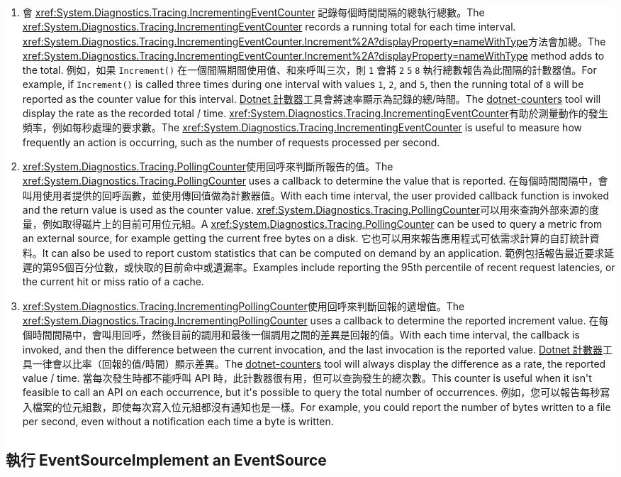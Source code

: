 1. <span data-ttu-id="70e94-132">會 <xref:System.Diagnostics.Tracing.IncrementingEventCounter> 記錄每個時間間隔的總執行總數。</span><span class="sxs-lookup"><span data-stu-id="70e94-132">The <xref:System.Diagnostics.Tracing.IncrementingEventCounter> records a running total for each time interval.</span></span> <span data-ttu-id="70e94-133"><xref:System.Diagnostics.Tracing.IncrementingEventCounter.Increment%2A?displayProperty=nameWithType>方法會加總。</span><span class="sxs-lookup"><span data-stu-id="70e94-133">The <xref:System.Diagnostics.Tracing.IncrementingEventCounter.Increment%2A?displayProperty=nameWithType> method adds to the total.</span></span> <span data-ttu-id="70e94-134">例如，如果 `Increment()` 在一個間隔期間使用值、和來呼叫三次，則 `1` 會將 `2` `5` `8` 執行總數報告為此間隔的計數器值。</span><span class="sxs-lookup"><span data-stu-id="70e94-134">For example, if `Increment()` is called three times during one interval with values `1`, `2`, and `5`, then the running total of `8` will be reported as the counter value for this interval.</span></span> <span data-ttu-id="70e94-135">[Dotnet 計數器](dotnet-counters.md)工具會將速率顯示為記錄的總/時間。</span><span class="sxs-lookup"><span data-stu-id="70e94-135">The [dotnet-counters](dotnet-counters.md) tool will display the rate as the recorded total / time.</span></span> <span data-ttu-id="70e94-136"><xref:System.Diagnostics.Tracing.IncrementingEventCounter>有助於測量動作的發生頻率，例如每秒處理的要求數。</span><span class="sxs-lookup"><span data-stu-id="70e94-136">The <xref:System.Diagnostics.Tracing.IncrementingEventCounter> is useful to measure how frequently an action is occurring, such as the number of requests processed per second.</span></span>

1. <span data-ttu-id="70e94-137"><xref:System.Diagnostics.Tracing.PollingCounter>使用回呼來判斷所報告的值。</span><span class="sxs-lookup"><span data-stu-id="70e94-137">The <xref:System.Diagnostics.Tracing.PollingCounter> uses a callback to determine the value that is reported.</span></span> <span data-ttu-id="70e94-138">在每個時間間隔中，會叫用使用者提供的回呼函數，並使用傳回值做為計數器值。</span><span class="sxs-lookup"><span data-stu-id="70e94-138">With each time interval, the user provided callback function is invoked and the return value is used as the counter value.</span></span> <span data-ttu-id="70e94-139"><xref:System.Diagnostics.Tracing.PollingCounter>可以用來查詢外部來源的度量，例如取得磁片上的目前可用位元組。</span><span class="sxs-lookup"><span data-stu-id="70e94-139">A <xref:System.Diagnostics.Tracing.PollingCounter> can be used to query a metric from an external source, for example getting the current free bytes on a disk.</span></span> <span data-ttu-id="70e94-140">它也可以用來報告應用程式可依需求計算的自訂統計資料。</span><span class="sxs-lookup"><span data-stu-id="70e94-140">It can also be used to report custom statistics that can be computed on demand by an application.</span></span> <span data-ttu-id="70e94-141">範例包括報告最近要求延遲的第95個百分位數，或快取的目前命中或遺漏率。</span><span class="sxs-lookup"><span data-stu-id="70e94-141">Examples include reporting the 95th percentile of recent request latencies, or the current hit or miss ratio of a cache.</span></span>

1. <span data-ttu-id="70e94-142"><xref:System.Diagnostics.Tracing.IncrementingPollingCounter>使用回呼來判斷回報的遞增值。</span><span class="sxs-lookup"><span data-stu-id="70e94-142">The <xref:System.Diagnostics.Tracing.IncrementingPollingCounter> uses a callback to determine the reported increment value.</span></span> <span data-ttu-id="70e94-143">在每個時間間隔中，會叫用回呼，然後目前的調用和最後一個調用之間的差異是回報的值。</span><span class="sxs-lookup"><span data-stu-id="70e94-143">With each time interval, the callback is invoked, and then the difference between the current invocation, and the last invocation is the reported value.</span></span> <span data-ttu-id="70e94-144">[Dotnet 計數器](dotnet-counters.md)工具一律會以比率（回報的值/時間）顯示差異。</span><span class="sxs-lookup"><span data-stu-id="70e94-144">The [dotnet-counters](dotnet-counters.md) tool will always display the difference as a rate, the reported value / time.</span></span> <span data-ttu-id="70e94-145">當每次發生時都不能呼叫 API 時，此計數器很有用，但可以查詢發生的總次數。</span><span class="sxs-lookup"><span data-stu-id="70e94-145">This counter is useful when it isn't feasible to call an API on each occurrence, but it's possible to query the total number of occurrences.</span></span> <span data-ttu-id="70e94-146">例如，您可以報告每秒寫入檔案的位元組數，即使每次寫入位元組都沒有通知也是一樣。</span><span class="sxs-lookup"><span data-stu-id="70e94-146">For example, you could report the number of bytes written to a file per second, even without a notification each time a byte is written.</span></span>

## <a name="implement-an-eventsource"></a><span data-ttu-id="70e94-147">執行 EventSource</span><span class="sxs-lookup"><span data-stu-id="70e94-147">Implement an EventSource</span></span>
